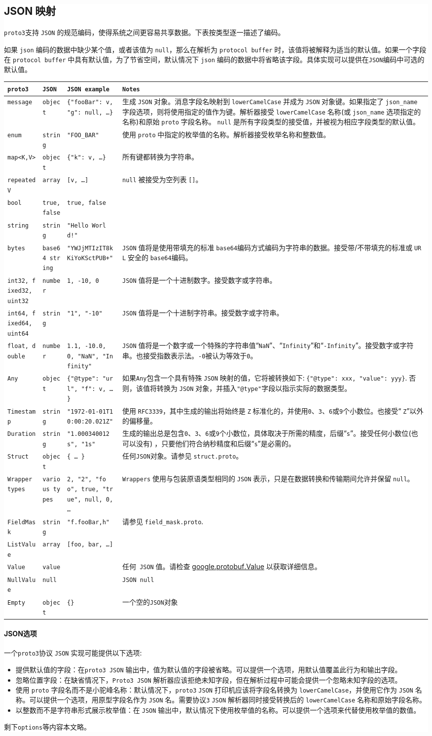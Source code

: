## JSON 映射

`proto3`支持 `JSON` 的规范编码，使得系统之间更容易共享数据。下表按类型逐一描述了编码。

如果 `json` 编码的数据中缺少某个值，或者该值为 `null`，那么在解析为 `protocol buffer` 时，该值将被解释为适当的默认值。如果一个字段在 `protocol buffer` 中具有默认值，为了节省空间，默认情况下 `json` 编码的数据中将省略该字段。具体实现可以提供在`JSON`编码中可选的默认值。

| `proto3`                 | `JSON`          | `JSON example`                            | `Notes`                                                      |
| :----------------------- | :-------------- | :---------------------------------------- | :----------------------------------------------------------- |
| `message`                | `object`        | `{"fooBar": v, "g": null, …}`             | 生成 `JSON` 对象。消息字段名映射到 `lowerCamelCase` 并成为 `JSON` 对象键。如果指定了 `json_name` 字段选项，则将使用指定的值作为键。解析器接受 `lowerCamelCase` 名称(或 `json_name` 选项指定的名称)和原始 `proto` 字段名称。 `null` 是所有字段类型的接受值，并被视为相应字段类型的默认值。 |
| `enum`                   | `string`        | `"FOO_BAR"`                               | 使用 `proto` 中指定的枚举值的名称。解析器接受枚举名称和整数值。 |
| `map<K,V>`               | `object`        | `{"k": v, …}`                             | 所有键都转换为字符串。                                       |
| `repeated V`             | `array`         | `[v, …]`                                  | `null` 被接受为空列表 `[]`。                                 |
| `bool`                   | `true, false`   | `true, false`                             |                                                              |
| `string`                 | `string`        | `"Hello World!"`                          |                                                              |
| `bytes`                  | `base64 string` | `"YWJjMTIzIT8kKiYoKSctPUB+"`              | `JSON` 值将是使用带填充的标准 `base64`编码方式编码为字符串的数据。接受带/不带填充的标准或 `URL` 安全的 `base64`编码。 |
| `int32, fixed32, uint32` | `number`        | `1, -10, 0`                               | `JSON` 值将是一个十进制数字。接受数字或字符串。              |
| `int64, fixed64, uint64` | `string`        | `"1", "-10"`                              | `JSON` 值将是一个十进制字符串。接受数字或字符串。            |
| `float, double`          | `number`        | `1.1, -10.0, 0, "NaN", "Infinity"`        | `JSON` 值将是一个数字或一个特殊的字符串值“`NaN`”、“`Infinity`”和“`-Infinity`”。接受数字或字符串。也接受指数表示法。`-0`被认为等效于`0`。 |
| `Any`                    | `object`        | `{"@type": "url", "f": v, … }`            | 如果`Any`包含一个具有特殊 `JSON` 映射的值，它将被转换如下: `{"@type": xxx, "value": yyy}`. 否则，该值将转换为 `JSON` 对象，并插入`"@type"`字段以指示实际的数据类型。 |
| `Timestamp`              | `string`        | `"1972-01-01T10:00:20.021Z"`              | 使用 `RFC3339`，其中生成的输出将始终是 `Z` 标准化的，并使用`0`、`3`、`6`或`9`个小数位。也接受“ `Z`”以外的偏移量。 |
| `Duration`               | `string`        | `"1.000340012s", "1s"`                    | 生成的输出总是包含`0`、`3`、`6`或`9`个小数位，具体取决于所需的精度，后缀“`s`”。接受任何小数位(也可以没有) ，只要他们符合纳秒精度和后缀“`s`”是必需的。 |
| `Struct`                 | `object`        | `{ … }`                                   | 任何`JSON`对象。请参见 `struct.proto`。                      |
| `Wrapper types`          | `various types` | `2, "2", "foo", true, "true", null, 0, …` | `Wrappers` 使用与包装原语类型相同的 `JSON` 表示，只是在数据转换和传输期间允许并保留 `null`。 |
| `FieldMask`              | `string`        | `"f.fooBar,h"`                            | 请参见 `field_mask.proto`.                                   |
| `ListValue`              | `array`         | `[foo, bar, …]`                           |                                                              |
| `Value`                  | `value`         |                                           | 任何` JSON` 值。请检查 [google.protobuf.Value](https://developers.google.com/protocol-buffers/docs/reference/google.protobuf#google.protobuf.Value) 以获取详细信息。 |
| `NullValue`              | `null`          |                                           | `JSON null`                                                  |
| `Empty`                  | `object`        | `{}`                                      | 一个空的`JSON`对象                                           |

#### JSON选项

一个`proto3`协议 `JSON` 实现可能提供以下选项:

- 提供默认值的字段：在`proto3 JSON` 输出中，值为默认值的字段被省略。可以提供一个选项，用默认值覆盖此行为和输出字段。
- 忽略位置字段：在缺省情况下，`Proto3 JSON` 解析器应该拒绝未知字段，但在解析过程中可能会提供一个忽略未知字段的选项。
- 使用 `proto` 字段名而不是小驼峰名称：默认情况下，`proto3` `JSON` 打印机应该将字段名转换为 `lowerCamelCase`，并使用它作为 `JSON` 名称。可以提供一个选项，用原型字段名作为 `JSON` 名。需要协议`3` `JSON` 解析器同时接受转换后的 `lowerCamelCase` 名称和原始字段名称。
- 以整数而不是字符串形式展示枚举值：在 `JSON` 输出中，默认情况下使用枚举值的名称。可以提供一个选项来代替使用枚举值的数值。

剩下`options`等内容本文略。